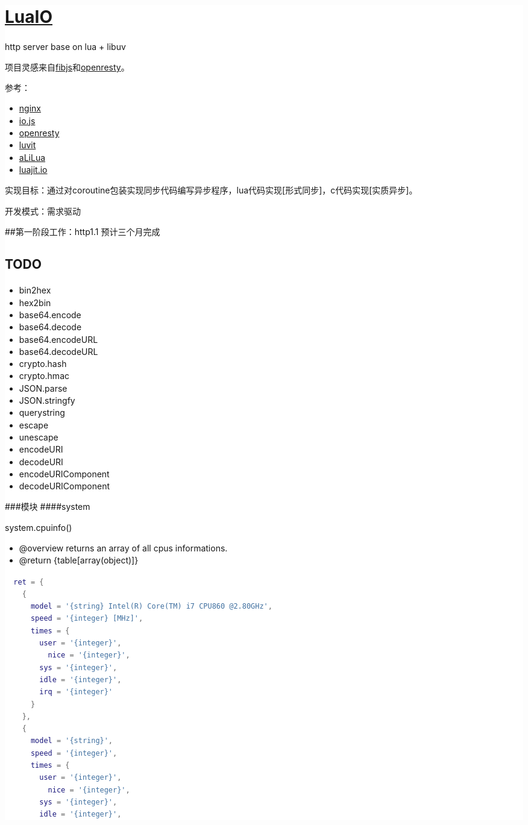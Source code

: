 # [LuaIO](https://github.com/coordcn/links)
http server base on lua + libuv

项目灵感来自[fibjs](http://fibjs.org/)和[openresty](http://openresty.org/)。

参考：
+  [nginx](http://nginx.org/)
+  [io.js](https://iojs.org/)
+  [openresty](http://openresty.org/)
+  [luvit](https://luvit.io/)
+  [aLiLua](http://alilua.com/)
+  [luajit.io](http://luajit.io/)

实现目标：通过对coroutine包装实现同步代码编写异步程序，lua代码实现[形式同步]，c代码实现[实质异步]。

开发模式：需求驱动

##第一阶段工作：http1.1 预计三个月完成

## TODO
- bin2hex
- hex2bin
- base64.encode
- base64.decode
- base64.encodeURL
- base64.decodeURL
- crypto.hash
- crypto.hmac
- JSON.parse
- JSON.stringfy
- querystring
- escape
- unescape
- encodeURI
- decodeURI
- encodeURIComponent
- decodeURIComponent

###模块
####system

system.cpuinfo()
* @overview returns an array of all cpus informations. 
* @return {table[array(object)]}
```lua
  ret = {
    {
      model = '{string} Intel(R) Core(TM) i7 CPU860 @2.80GHz',
      speed = '{integer} [MHz]',
      times = {
        user = '{integer}',
	      nice = '{integer}',
        sys = '{integer}',
        idle = '{integer}',
        irq = '{integer}'
      } 
    },
    {
      model = '{string}',
      speed = '{integer}',
      times = {
        user = '{integer}',
	      nice = '{integer}',
        sys = '{integer}',
        idle = '{integer}',
```